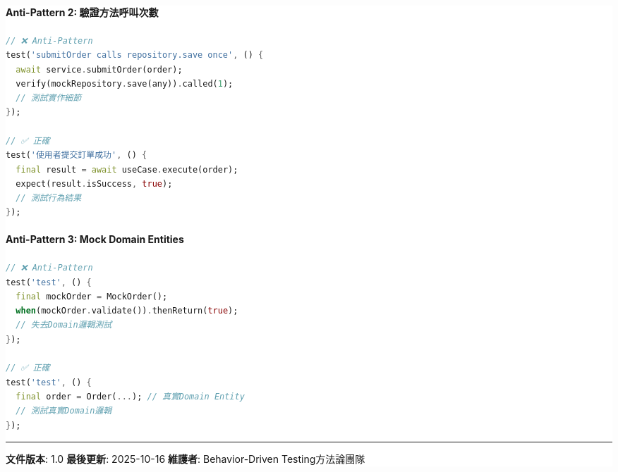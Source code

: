 #### Anti-Pattern 2: 驗證方法呼叫次數

```dart
// ❌ Anti-Pattern
test('submitOrder calls repository.save once', () {
  await service.submitOrder(order);
  verify(mockRepository.save(any)).called(1);
  // 測試實作細節
});

// ✅ 正確
test('使用者提交訂單成功', () {
  final result = await useCase.execute(order);
  expect(result.isSuccess, true);
  // 測試行為結果
});
```

#### Anti-Pattern 3: Mock Domain Entities

```dart
// ❌ Anti-Pattern
test('test', () {
  final mockOrder = MockOrder();
  when(mockOrder.validate()).thenReturn(true);
  // 失去Domain邏輯測試
});

// ✅ 正確
test('test', () {
  final order = Order(...); // 真實Domain Entity
  // 測試真實Domain邏輯
});
```

---

**文件版本**: 1.0
**最後更新**: 2025-10-16
**維護者**: Behavior-Driven Testing方法論團隊
